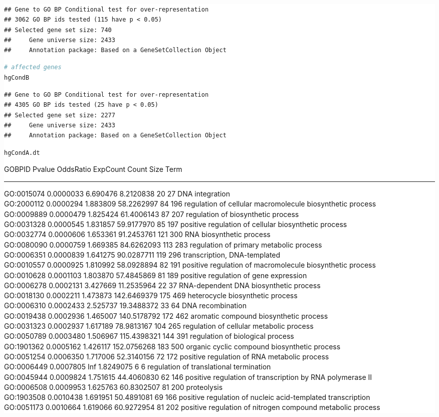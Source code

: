 ```
## Gene to GO BP Conditional test for over-representation 
## 3062 GO BP ids tested (115 have p < 0.05)
## Selected gene set size: 740 
##     Gene universe size: 2433 
##     Annotation package: Based on a GeneSetCollection Object
```

```r
# affected genes
hgCondB
```

```
## Gene to GO BP Conditional test for over-representation 
## 4305 GO BP ids tested (25 have p < 0.05)
## Selected gene set size: 2277 
##     Gene universe size: 2433 
##     Annotation package: Based on a GeneSetCollection Object
```

```r
hgCondA.dt
```

<div class="kable-table">

GOBPID           Pvalue   OddsRatio      ExpCount   Count   Size  Term                                                                              
-----------  ----------  ----------  ------------  ------  -----  ----------------------------------------------------------------------------------
GO:0015074    0.0000033    6.690476     8.2120838      20     27  DNA integration                                                                   
GO:2000112    0.0000294    1.883809    58.2262997      84    196  regulation of cellular macromolecule biosynthetic process                         
GO:0009889    0.0000479    1.825424    61.4006143      87    207  regulation of biosynthetic process                                                
GO:0031328    0.0000545    1.831857    59.9177970      85    197  positive regulation of cellular biosynthetic process                              
GO:0032774    0.0000606    1.653361    91.2453761     121    300  RNA biosynthetic process                                                          
GO:0080090    0.0000759    1.669385    84.6262093     113    283  regulation of primary metabolic process                                           
GO:0006351    0.0000839    1.641275    90.0287711     119    296  transcription, DNA-templated                                                      
GO:0010557    0.0000925    1.810992    58.0928894      82    191  positive regulation of macromolecule biosynthetic process                         
GO:0010628    0.0001103    1.803870    57.4845869      81    189  positive regulation of gene expression                                            
GO:0006278    0.0002131    3.427669    11.2535964      22     37  RNA-dependent DNA biosynthetic process                                            
GO:0018130    0.0002211    1.473873   142.6469379     175    469  heterocycle biosynthetic process                                                  
GO:0006310    0.0002433    2.525737    19.3488372      33     64  DNA recombination                                                                 
GO:0019438    0.0002936    1.465007   140.5178792     172    462  aromatic compound biosynthetic process                                            
GO:0031323    0.0002937    1.617189    78.9813167     104    265  regulation of cellular metabolic process                                          
GO:0050789    0.0003480    1.506967   115.4398321     144    391  regulation of biological process                                                  
GO:1901362    0.0005162    1.426117   152.0756268     183    500  organic cyclic compound biosynthetic process                                      
GO:0051254    0.0006350    1.717006    52.3140156      72    172  positive regulation of RNA metabolic process                                      
GO:0006449    0.0007805         Inf     1.8249075       6      6  regulation of translational termination                                           
GO:0045944    0.0009824    1.751615    44.4060830      62    146  positive regulation of transcription by RNA polymerase II                         
GO:0006508    0.0009953    1.625763    60.8302507      81    200  proteolysis                                                                       
GO:1903508    0.0010438    1.691951    50.4891081      69    166  positive regulation of nucleic acid-templated transcription                       
GO:0051173    0.0010664    1.619066    60.9272954      81    202  positive regulation of nitrogen compound metabolic process                        